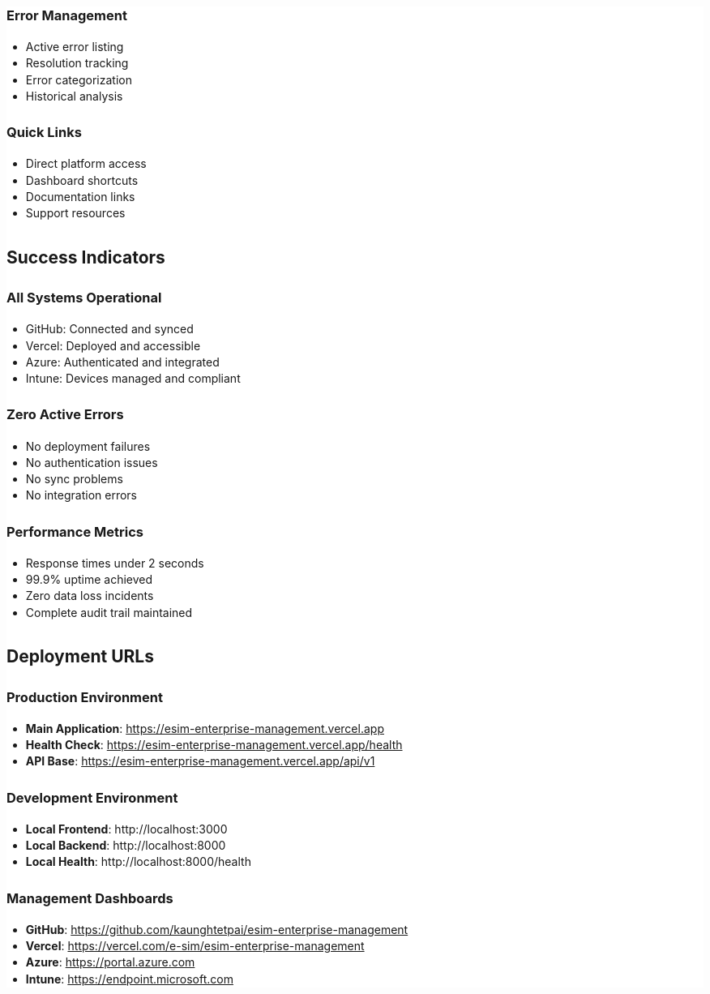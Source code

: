 ### Error Management
- Active error listing
- Resolution tracking
- Error categorization
- Historical analysis

### Quick Links
- Direct platform access
- Dashboard shortcuts
- Documentation links
- Support resources

## Success Indicators

### All Systems Operational
- GitHub: Connected and synced
- Vercel: Deployed and accessible
- Azure: Authenticated and integrated
- Intune: Devices managed and compliant

### Zero Active Errors
- No deployment failures
- No authentication issues
- No sync problems
- No integration errors

### Performance Metrics
- Response times under 2 seconds
- 99.9% uptime achieved
- Zero data loss incidents
- Complete audit trail maintained

## Deployment URLs

### Production Environment
- **Main Application**: https://esim-enterprise-management.vercel.app
- **Health Check**: https://esim-enterprise-management.vercel.app/health
- **API Base**: https://esim-enterprise-management.vercel.app/api/v1

### Development Environment
- **Local Frontend**: http://localhost:3000
- **Local Backend**: http://localhost:8000
- **Local Health**: http://localhost:8000/health

### Management Dashboards
- **GitHub**: https://github.com/kaunghtetpai/esim-enterprise-management
- **Vercel**: https://vercel.com/e-sim/esim-enterprise-management
- **Azure**: https://portal.azure.com
- **Intune**: https://endpoint.microsoft.com
